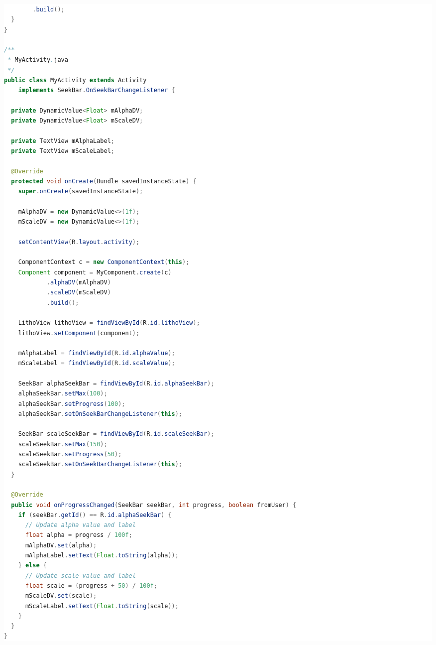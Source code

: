 ```java
        .build();
  }
}

/**
 * MyActivity.java
 */
public class MyActivity extends Activity
    implements SeekBar.OnSeekBarChangeListener {

  private DynamicValue<Float> mAlphaDV;
  private DynamicValue<Float> mScaleDV;

  private TextView mAlphaLabel;
  private TextView mScaleLabel;

  @Override
  protected void onCreate(Bundle savedInstanceState) {
    super.onCreate(savedInstanceState);

    mAlphaDV = new DynamicValue<>(1f);
    mScaleDV = new DynamicValue<>(1f);

    setContentView(R.layout.activity);

    ComponentContext c = new ComponentContext(this);
    Component component = MyComponent.create(c)
			.alphaDV(mAlphaDV)
			.scaleDV(mScaleDV)
			.build();

    LithoView lithoView = findViewById(R.id.lithoView);
    lithoView.setComponent(component);

    mAlphaLabel = findViewById(R.id.alphaValue);
    mScaleLabel = findViewById(R.id.scaleValue);

    SeekBar alphaSeekBar = findViewById(R.id.alphaSeekBar);
    alphaSeekBar.setMax(100);
    alphaSeekBar.setProgress(100);
    alphaSeekBar.setOnSeekBarChangeListener(this);

    SeekBar scaleSeekBar = findViewById(R.id.scaleSeekBar);
    scaleSeekBar.setMax(150);
    scaleSeekBar.setProgress(50);
    scaleSeekBar.setOnSeekBarChangeListener(this);
  }

  @Override
  public void onProgressChanged(SeekBar seekBar, int progress, boolean fromUser) {
    if (seekBar.getId() == R.id.alphaSeekBar) {
      // Update alpha value and label
      float alpha = progress / 100f;
      mAlphaDV.set(alpha);
      mAlphaLabel.setText(Float.toString(alpha));
    } else {
      // Update scale value and label
      float scale = (progress + 50) / 100f;
      mScaleDV.set(scale);
      mScaleLabel.setText(Float.toString(scale));
    }
  }
}
```